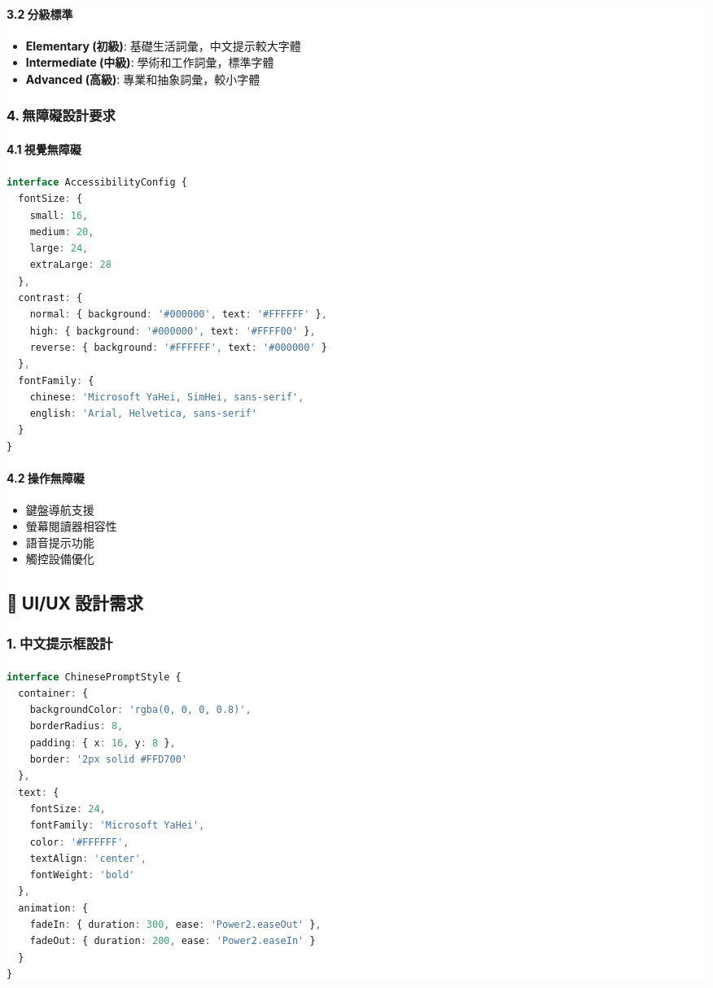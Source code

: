 
#### 3.2 分級標準
- **Elementary (初級)**: 基礎生活詞彙，中文提示較大字體
- **Intermediate (中級)**: 學術和工作詞彙，標準字體
- **Advanced (高級)**: 專業和抽象詞彙，較小字體

### 4. 無障礙設計要求

#### 4.1 視覺無障礙
```typescript
interface AccessibilityConfig {
  fontSize: {
    small: 16,
    medium: 20,
    large: 24,
    extraLarge: 28
  },
  contrast: {
    normal: { background: '#000000', text: '#FFFFFF' },
    high: { background: '#000000', text: '#FFFF00' },
    reverse: { background: '#FFFFFF', text: '#000000' }
  },
  fontFamily: {
    chinese: 'Microsoft YaHei, SimHei, sans-serif',
    english: 'Arial, Helvetica, sans-serif'
  }
}
```

#### 4.2 操作無障礙
- 鍵盤導航支援
- 螢幕閱讀器相容性
- 語音提示功能
- 觸控設備優化

## 🎨 UI/UX 設計需求

### 1. 中文提示框設計
```typescript
interface ChinesePromptStyle {
  container: {
    backgroundColor: 'rgba(0, 0, 0, 0.8)',
    borderRadius: 8,
    padding: { x: 16, y: 8 },
    border: '2px solid #FFD700'
  },
  text: {
    fontSize: 24,
    fontFamily: 'Microsoft YaHei',
    color: '#FFFFFF',
    textAlign: 'center',
    fontWeight: 'bold'
  },
  animation: {
    fadeIn: { duration: 300, ease: 'Power2.easeOut' },
    fadeOut: { duration: 200, ease: 'Power2.easeIn' }
  }
}
```
